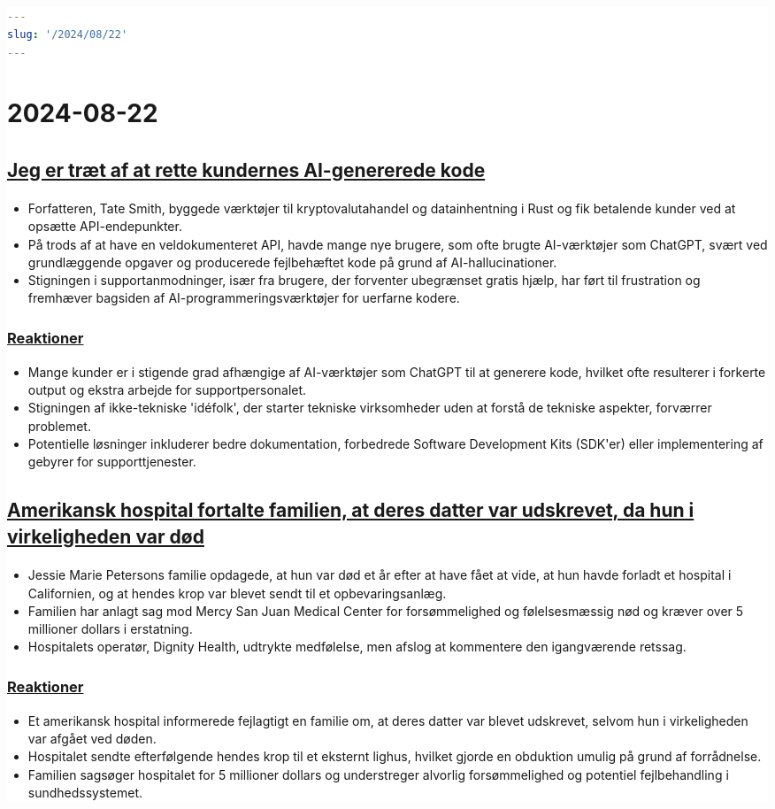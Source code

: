 ```yaml
---
slug: '/2024/08/22'
---
```


# 2024-08-22

## [Jeg er træt af at rette kundernes AI-genererede kode](https://medium.com/@thetateman/im-tired-of-fixing-customers-ai-generated-code-94816bde4ceb)

- Forfatteren, Tate Smith, byggede værktøjer til kryptovalutahandel og datainhentning i Rust og fik betalende kunder ved at opsætte API-endepunkter.
- På trods af at have en veldokumenteret API, havde mange nye brugere, som ofte brugte AI-værktøjer som ChatGPT, svært ved grundlæggende opgaver og producerede fejlbehæftet kode på grund af AI-hallucinationer.
- Stigningen i supportanmodninger, især fra brugere, der forventer ubegrænset gratis hjælp, har ført til frustration og fremhæver bagsiden af AI-programmeringsværktøjer for uerfarne kodere.

### [Reaktioner](https://news.ycombinator.com/item?id=41315138)

- Mange kunder er i stigende grad afhængige af AI-værktøjer som ChatGPT til at generere kode, hvilket ofte resulterer i forkerte output og ekstra arbejde for supportpersonalet.
- Stigningen af ikke-tekniske 'idéfolk', der starter tekniske virksomheder uden at forstå de tekniske aspekter, forværrer problemet.
- Potentielle løsninger inkluderer bedre dokumentation, forbedrede Software Development Kits (SDK'er) eller implementering af gebyrer for supporttjenester.

## [Amerikansk hospital fortalte familien, at deres datter var udskrevet, da hun i virkeligheden var død](https://www.theguardian.com/us-news/article/2024/aug/21/sacramento-hospital-patient-death-checked-out)

- Jessie Marie Petersons familie opdagede, at hun var død et år efter at have fået at vide, at hun havde forladt et hospital i Californien, og at hendes krop var blevet sendt til et opbevaringsanlæg.
- Familien har anlagt sag mod Mercy San Juan Medical Center for forsømmelighed og følelsesmæssig nød og kræver over 5 millioner dollars i erstatning.
- Hospitalets operatør, Dignity Health, udtrykte medfølelse, men afslog at kommentere den igangværende retssag.

### [Reaktioner](https://news.ycombinator.com/item?id=41313740)

- Et amerikansk hospital informerede fejlagtigt en familie om, at deres datter var blevet udskrevet, selvom hun i virkeligheden var afgået ved døden.
- Hospitalet sendte efterfølgende hendes krop til et eksternt lighus, hvilket gjorde en obduktion umulig på grund af forrådnelse.
- Familien sagsøger hospitalet for 5 millioner dollars og understreger alvorlig forsømmelighed og potentiel fejlbehandling i sundhedssystemet.
